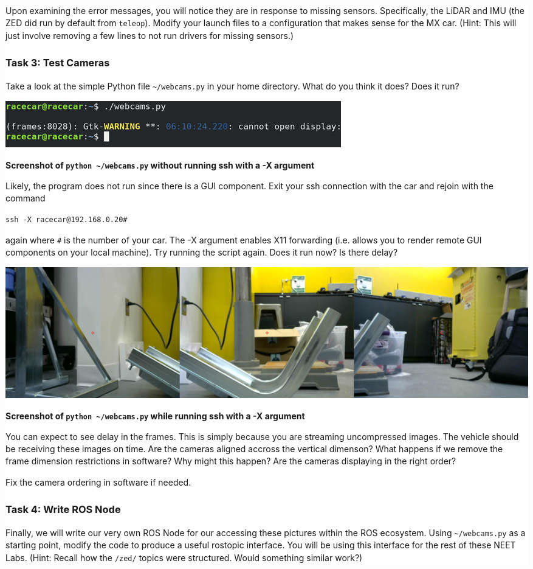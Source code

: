 Upon examining the error messages, you will notice they are in response to
missing sensors. Specifically, the LiDAR and IMU (the ZED did run by default
from `teleop`). Modify your launch files to a configuration that makes
sense for the MX car. (Hint: This will just involve removing a few lines to
not run drivers for missing sensors.)


### Task 3: Test Cameras
Take a look at the simple Python file `~/webcams.py` in your home directory.
What do you think it does? Does it run?

![Running webcams.py without -X](gates/images/xforward-error.jpg)

**Screenshot of `python ~/webcams.py` without running ssh with a -X argument**

Likely, the program does not run since there is a GUI component. Exit your
ssh connection with the car and rejoin with the command
```
ssh -X racecar@192.168.0.20#
```
again where `#` is the number of your car.
The -X argument enables X11 forwarding (i.e. allows you to render remote
GUI components on your local machine). Try running the script again.
Does it run now? Is there delay?

![Running webcams.py with -X](gates/images/webcam-data.jpg)

**Screenshot of `python ~/webcams.py` while running ssh with a -X argument**

You can expect to see delay in the frames. This is simply because you are
streaming uncompressed images. The vehicle should be receiving these images
on time. Are the cameras aligned accross the vertical dimenson? What happens
if we remove the frame dimension restrictions in software? Why might this
happen? Are the cameras displaying in the right order? 

Fix the camera ordering in software if needed.

### Task 4: Write ROS Node
Finally, we will write our very own ROS Node for our accessing these pictures
within the ROS ecosystem. Using `~/webcams.py` as a starting point, modify the
code to produce a useful rostopic interface. You will be using this interface
for the rest of these NEET Labs. (Hint: Recall how the `/zed/` topics were
structured. Would something similar work?)
